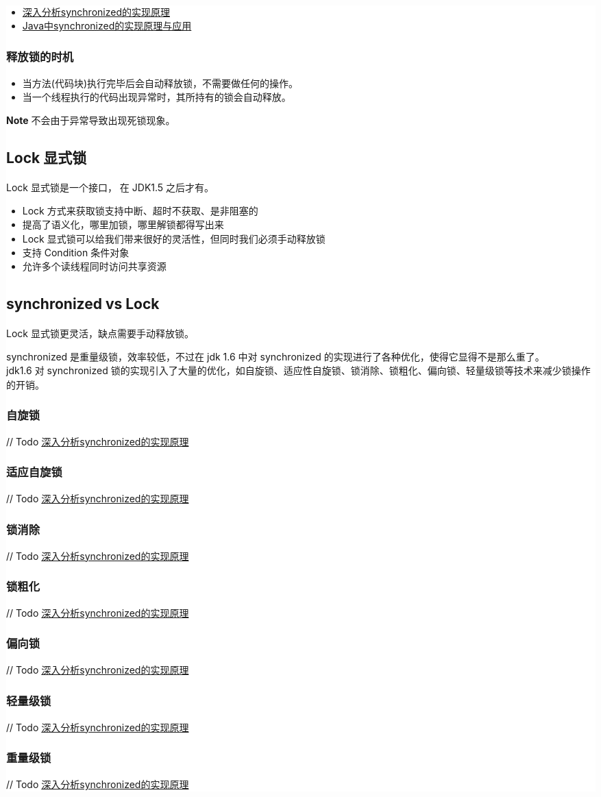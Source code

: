 * [深入分析synchronized的实现原理](https://blog.csdn.net/chenssy/article/details/54883355)
* [Java中synchronized的实现原理与应用](https://blog.csdn.net/u012465296/article/details/53022317)

### 释放锁的时机

* 当方法(代码块)执行完毕后会自动释放锁，不需要做任何的操作。
* 当一个线程执行的代码出现异常时，其所持有的锁会自动释放。

**Note** 不会由于异常导致出现死锁现象。

## Lock 显式锁

Lock 显式锁是一个接口， 在 JDK1.5 之后才有。

* Lock 方式来获取锁支持中断、超时不获取、是非阻塞的
* 提高了语义化，哪里加锁，哪里解锁都得写出来
* Lock 显式锁可以给我们带来很好的灵活性，但同时我们必须手动释放锁
* 支持 Condition 条件对象
* 允许多个读线程同时访问共享资源

## synchronized vs Lock

Lock 显式锁更灵活，缺点需要手动释放锁。  

synchronized 是重量级锁，效率较低，不过在 jdk 1.6 中对 synchronized 的实现进行了各种优化，使得它显得不是那么重了。  
jdk1.6 对 synchronized 锁的实现引入了大量的优化，如自旋锁、适应性自旋锁、锁消除、锁粗化、偏向锁、轻量级锁等技术来减少锁操作的开销。

### 自旋锁

// Todo [深入分析synchronized的实现原理](https://blog.csdn.net/chenssy/article/details/54883355)

### 适应自旋锁

// Todo [深入分析synchronized的实现原理](https://blog.csdn.net/chenssy/article/details/54883355)

### 锁消除

// Todo [深入分析synchronized的实现原理](https://blog.csdn.net/chenssy/article/details/54883355)

### 锁粗化

// Todo [深入分析synchronized的实现原理](https://blog.csdn.net/chenssy/article/details/54883355)

### 偏向锁

// Todo [深入分析synchronized的实现原理](https://blog.csdn.net/chenssy/article/details/54883355)

### 轻量级锁

// Todo [深入分析synchronized的实现原理](https://blog.csdn.net/chenssy/article/details/54883355)

### 重量级锁

// Todo [深入分析synchronized的实现原理](https://blog.csdn.net/chenssy/article/details/54883355)
